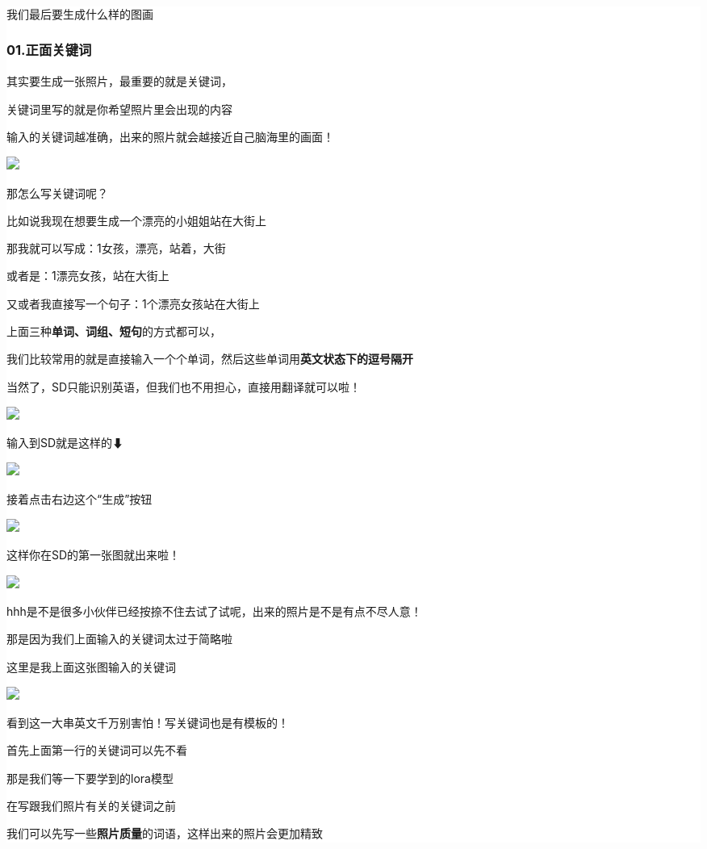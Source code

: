 我们最后要生成什么样的图画

### **01.正面关键词**

其实要生成一张照片，最重要的就是关键词，

关键词里写的就是你希望照片里会出现的内容

输入的关键词越准确，出来的照片就会越接近自己脑海里的画面！

![](https://mmbiz.qpic.cn/mmbiz_png/c3uTNeJbsrPiclkzNbYYibvoQ498n4fXiaBsU0XW3IaahxItvRqibO8PCp4xKpFkNSAkiaibmwa0thia44Ufuibxkc3J8Q/640?wx_fmt=png)

那怎么写关键词呢？

比如说我现在想要生成一个漂亮的小姐姐站在大街上

那我就可以写成：1女孩，漂亮，站着，大街

或者是：1漂亮女孩，站在大街上

又或者我直接写一个句子：1个漂亮女孩站在大街上

上面三种**单词、词组、短句**的方式都可以，

我们比较常用的就是直接输入一个个单词，然后这些单词用**英文状态下的逗号隔开**

当然了，SD只能识别英语，但我们也不用担心，直接用翻译就可以啦！

![](https://mmbiz.qpic.cn/mmbiz_png/c3uTNeJbsrPiclkzNbYYibvoQ498n4fXiaBnXxHMu2fxfHloICK1lzuILooPSiczJ30AiaRCBdfYGWXmm06M2GQ902g/640?wx_fmt=png)

输入到SD就是这样的⬇

![](https://mmbiz.qpic.cn/mmbiz_png/c3uTNeJbsrPiclkzNbYYibvoQ498n4fXiaBqtnSibpxf1tKM15w2ugRSHfxl7vFBI6pqkW1PqTbibDWdsbpm48knZKQ/640?wx_fmt=png)

接着点击右边这个“生成”按钮

![](https://mmbiz.qpic.cn/mmbiz_png/c3uTNeJbsrPiclkzNbYYibvoQ498n4fXiaBDgQZG4Tjjt5gQqibKmO6dPsHR1pDuCJ8I9XvWKPugJlqTdeYOzsCJdw/640?wx_fmt=png)

这样你在SD的第一张图就出来啦！

![](https://mmbiz.qpic.cn/mmbiz_png/c3uTNeJbsrPiclkzNbYYibvoQ498n4fXiaBbktyF5joE6ywI7QrnpHY06lURnTgfpoDG8rOhY8nJ4WHwrCrYicgZOw/640?wx_fmt=png)

hhh是不是很多小伙伴已经按捺不住去试了试呢，出来的照片是不是有点不尽人意！

那是因为我们上面输入的关键词太过于简略啦

这里是我上面这张图输入的关键词

![](https://mmbiz.qpic.cn/mmbiz_png/c3uTNeJbsrPiclkzNbYYibvoQ498n4fXiaBXicWMLlib1JXvTI1k8yaZ3aS6eLX5FSaMnHtLibnw3VciasxoibmKbCkJmA/640?wx_fmt=png)

看到这一大串英文千万别害怕！写关键词也是有模板的！

首先上面第一行的关键词可以先不看

那是我们等一下要学到的lora模型

在写跟我们照片有关的关键词之前

我们可以先写一些**照片质量**的词语，这样出来的照片会更加精致
